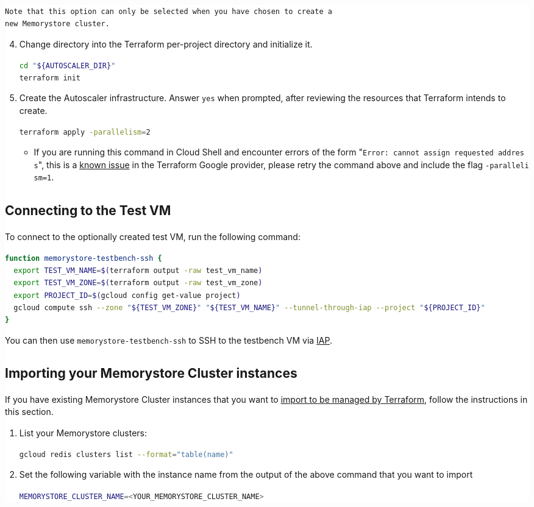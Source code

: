     Note that this option can only be selected when you have chosen to create a
    new Memorystore cluster.

4.  Change directory into the Terraform per-project directory and initialize it.

    ```sh
    cd "${AUTOSCALER_DIR}"
    terraform init
    ```

5.  Create the Autoscaler infrastructure. Answer `yes` when prompted, after
    reviewing the resources that Terraform intends to create.

    ```sh
    terraform apply -parallelism=2
    ```

    *   If you are running this command in Cloud Shell and encounter errors of
        the form "`Error: cannot assign requested address`", this is a [known
        issue][provider-issue] in the Terraform Google provider, please retry
        the command above and include the flag `-parallelism=1`.

## Connecting to the Test VM

To connect to the optionally created test VM, run the following command:

```sh
function memorystore-testbench-ssh {
  export TEST_VM_NAME=$(terraform output -raw test_vm_name)
  export TEST_VM_ZONE=$(terraform output -raw test_vm_zone)
  export PROJECT_ID=$(gcloud config get-value project)
  gcloud compute ssh --zone "${TEST_VM_ZONE}" "${TEST_VM_NAME}" --tunnel-through-iap --project "${PROJECT_ID}"
}
```

You can then use `memorystore-testbench-ssh` to SSH to the testbench VM via [IAP][iap].

## Importing your Memorystore Cluster instances

If you have existing Memorystore Cluster instances that you want to
[import to be managed by Terraform][terraform-import], follow the instructions
in this section.

1.  List your Memorystore clusters:

    ```sh
    gcloud redis clusters list --format="table(name)"
    ```

2.  Set the following variable with the instance name from the output of the
    above command that you want to import

    ```sh
    MEMORYSTORE_CLUSTER_NAME=<YOUR_MEMORYSTORE_CLUSTER_NAME>
    ```


[cloud-console]: https://console.cloud.google.com
[cloud-firestore]: https://cloud.google.com/firestore
[cloud-shell]: https://console.cloud.google.com/?cloudshell=true
[cloud-spanner]: https://cloud.google.com/spanner
[enable-billing]: https://cloud.google.com/billing/docs/how-to/modify-project
[iap]: https://cloud.google.com/security/products/iap
[memorystore-for-redis-cluster]: https://cloud.google.com/memorystore/docs/cluster/memorystore-for-redis-cluster-overview
[memorystore-for-valkey]: https://cloud.google.com/memorystore/docs/valkey/product-overview
[project-selector]: https://console.cloud.google.com/projectselector2/home/dashboard
[provider-issue]: https://github.com/hashicorp/terraform-provider-google/issues/6782
[region-and-zone]: https://cloud.google.com/compute/docs/regions-zones#locations
[terraform-import-usage]: https://www.terraform.io/docs/import/usage.html
[terraform-import]: https://www.terraform.io/docs/import/index.html
[terraform-redis-cluster]: https://registry.terraform.io/providers/hashicorp/google/latest/docs/resources/redis_cluster